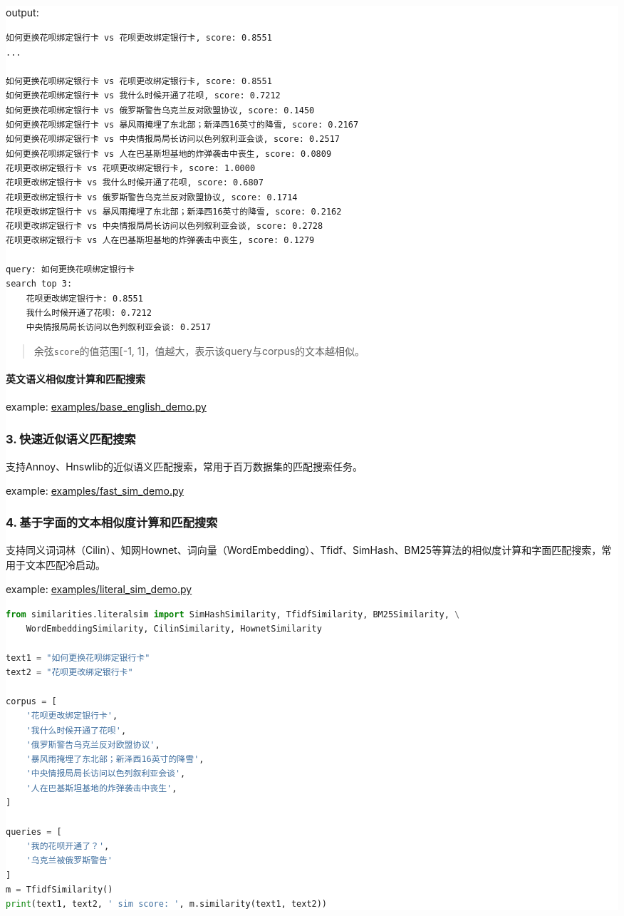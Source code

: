 output:

```shell
如何更换花呗绑定银行卡 vs 花呗更改绑定银行卡, score: 0.8551
...

如何更换花呗绑定银行卡 vs 花呗更改绑定银行卡, score: 0.8551
如何更换花呗绑定银行卡 vs 我什么时候开通了花呗, score: 0.7212
如何更换花呗绑定银行卡 vs 俄罗斯警告乌克兰反对欧盟协议, score: 0.1450
如何更换花呗绑定银行卡 vs 暴风雨掩埋了东北部；新泽西16英寸的降雪, score: 0.2167
如何更换花呗绑定银行卡 vs 中央情报局局长访问以色列叙利亚会谈, score: 0.2517
如何更换花呗绑定银行卡 vs 人在巴基斯坦基地的炸弹袭击中丧生, score: 0.0809
花呗更改绑定银行卡 vs 花呗更改绑定银行卡, score: 1.0000
花呗更改绑定银行卡 vs 我什么时候开通了花呗, score: 0.6807
花呗更改绑定银行卡 vs 俄罗斯警告乌克兰反对欧盟协议, score: 0.1714
花呗更改绑定银行卡 vs 暴风雨掩埋了东北部；新泽西16英寸的降雪, score: 0.2162
花呗更改绑定银行卡 vs 中央情报局局长访问以色列叙利亚会谈, score: 0.2728
花呗更改绑定银行卡 vs 人在巴基斯坦基地的炸弹袭击中丧生, score: 0.1279

query: 如何更换花呗绑定银行卡
search top 3:
	花呗更改绑定银行卡: 0.8551
	我什么时候开通了花呗: 0.7212
	中央情报局局长访问以色列叙利亚会谈: 0.2517
```

> 余弦`score`的值范围[-1, 1]，值越大，表示该query与corpus的文本越相似。


#### 英文语义相似度计算和匹配搜索

example: [examples/base_english_demo.py](./examples/base_english_demo.py)

### 3. 快速近似语义匹配搜索

支持Annoy、Hnswlib的近似语义匹配搜索，常用于百万数据集的匹配搜索任务。

example: [examples/fast_sim_demo.py](./examples/fast_sim_demo.py)

### 4. 基于字面的文本相似度计算和匹配搜索

支持同义词词林（Cilin）、知网Hownet、词向量（WordEmbedding）、Tfidf、SimHash、BM25等算法的相似度计算和字面匹配搜索，常用于文本匹配冷启动。

example: [examples/literal_sim_demo.py](./examples/literal_sim_demo.py)

```python
from similarities.literalsim import SimHashSimilarity, TfidfSimilarity, BM25Similarity, \
    WordEmbeddingSimilarity, CilinSimilarity, HownetSimilarity

text1 = "如何更换花呗绑定银行卡"
text2 = "花呗更改绑定银行卡"

corpus = [
    '花呗更改绑定银行卡',
    '我什么时候开通了花呗',
    '俄罗斯警告乌克兰反对欧盟协议',
    '暴风雨掩埋了东北部；新泽西16英寸的降雪',
    '中央情报局局长访问以色列叙利亚会谈',
    '人在巴基斯坦基地的炸弹袭击中丧生',
]

queries = [
    '我的花呗开通了？',
    '乌克兰被俄罗斯警告'
]
m = TfidfSimilarity()
print(text1, text2, ' sim score: ', m.similarity(text1, text2))

```